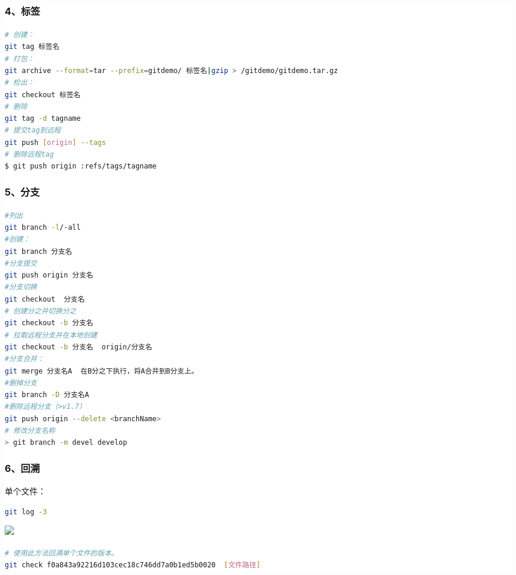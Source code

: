 ### 4、标签

```bash
# 创建：
git tag 标签名
# 打包：
git archive --format=tar --prefix=gitdemo/ 标签名|gzip > /gitdemo/gitdemo.tar.gz
# 检出：
git checkout 标签名
# 删除 
git tag -d tagname
# 提交tag到远程
git push [origin] --tags
# 删除远程tag
$ git push origin :refs/tags/tagname
```

### 5、分支 

```bash
#列出
git branch -l/-all
#创建：
git branch 分支名
#分支提交
git push origin 分支名
#分支切换 
git checkout  分支名
# 创建分之并切换分之
git checkout -b 分支名
# 拉取远程分支并在本地创建
git checkout -b 分支名  origin/分支名
#分支合并：
git merge 分支名A  在B分之下执行，将A合并到B分支上。
#删掉分支  
git branch -D 分支名A
#删除远程分支（>v1.7）
git push origin --delete <branchName>
# 修改分支名称
> git branch -m devel develop
```

### 6、回溯

单个文件：

```bash
git log -3
```

![](/imgs/git-3.png)

```bash
# 使用此方法回溯单个文件的版本。
git check f0a843a92216d103cec18c746dd7a0b1ed5b0020  [文件路径] 
```
